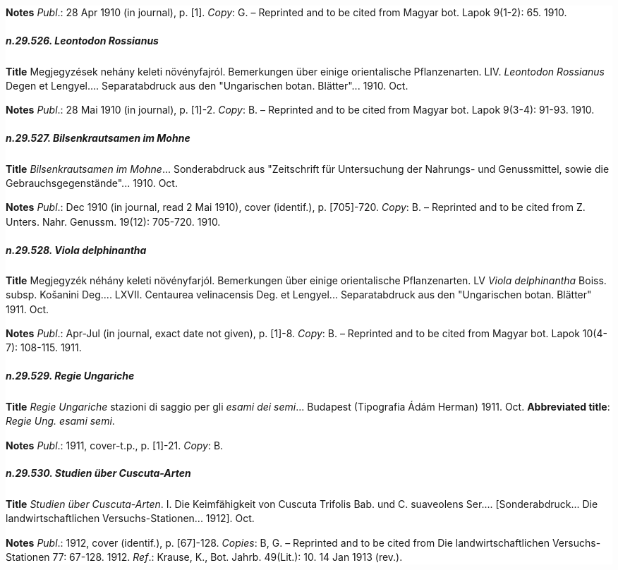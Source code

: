 **Notes**
*Publ*.: 28 Apr 1910 (in journal), p. \[1\]. *Copy*: G. – Reprinted and to be cited from Magyar bot. Lapok 9(1-2): 65. 1910.

##### n.29.526. Leontodon Rossianus

**Title**
Megjegyzések nehány keleti növényfajról. Bemerkungen über einige orientalische Pflanzenarten. LIV. *Leontodon Rossianus* Degen et Lengyel.... Separatabdruck aus den "Ungarischen botan. Blätter"... 1910. Oct.

**Notes**
*Publ*.: 28 Mai 1910 (in journal), p. \[1\]-2. *Copy*: B. – Reprinted and to be cited from Magyar bot. Lapok 9(3-4): 91-93. 1910.

##### n.29.527. Bilsenkrautsamen im Mohne

**Title**
*Bilsenkrautsamen im Mohne*... Sonderabdruck aus "Zeitschrift für Untersuchung der Nahrungs- und Genussmittel, sowie die Gebrauchsgegenstände"... 1910. Oct.

**Notes**
*Publ*.: Dec 1910 (in journal, read 2 Mai 1910), cover (identif.), p. \[705\]-720. *Copy*: B. – Reprinted and to be cited from Z. Unters. Nahr. Genussm. 19(12): 705-720. 1910.

##### n.29.528. Viola delphinantha

**Title**
Megjegyzék néhány keleti növényfarjól. Bemerkungen über einige orientalische Pflanzenarten. LV *Viola delphinantha* Boiss. subsp. Košanini Deg.... LXVII. Centaurea velinacensis Deg. et Lengyel... Separatabdruck aus den "Ungarischen botan. Blätter" 1911. Oct.

**Notes**
*Publ*.: Apr-Jul (in journal, exact date not given), p. \[1\]-8. *Copy*: B. – Reprinted and to be cited from Magyar bot. Lapok 10(4-7): 108-115. 1911.

##### n.29.529. Regie Ungariche

**Title**
*Regie Ungariche* stazioni di saggio per gli *esami dei semi*... Budapest (Tipografia Ádám Herman) 1911. Oct.
**Abbreviated title**: *Regie Ung. esami semi*.

**Notes**
*Publ*.: 1911, cover-t.p., p. \[1\]-21. *Copy*: B.

##### n.29.530. Studien über Cuscuta-Arten

**Title**
*Studien über Cuscuta-Arten*. I. Die Keimfähigkeit von Cuscuta Trifolis Bab. und C. suaveolens Ser.... \[Sonderabdruck... Die landwirtschaftlichen Versuchs-Stationen... 1912\]. Oct.

**Notes**
*Publ*.: 1912, cover (identif.), p. \[67\]-128. *Copies*: B, G. – Reprinted and to be cited from Die landwirtschaftlichen Versuchs-Stationen 77: 67-128. 1912.
*Ref*.: Krause, K., Bot. Jahrb. 49(Lit.): 10. 14 Jan 1913 (rev.).
